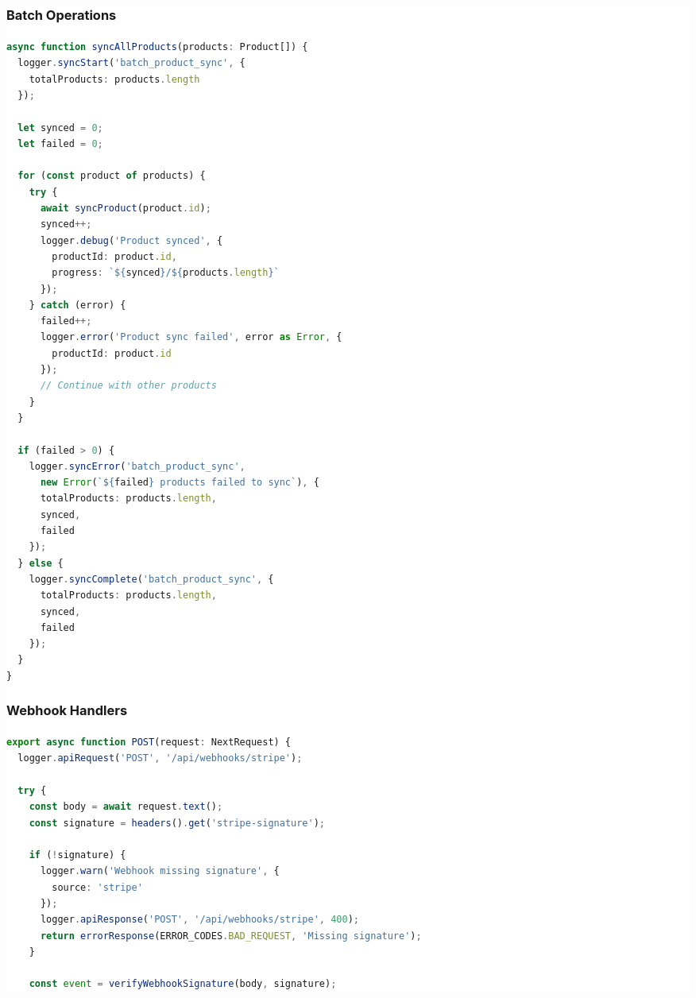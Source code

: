 ### Batch Operations

```typescript
async function syncAllProducts(products: Product[]) {
  logger.syncStart('batch_product_sync', {
    totalProducts: products.length
  });

  let synced = 0;
  let failed = 0;

  for (const product of products) {
    try {
      await syncProduct(product.id);
      synced++;
      logger.debug('Product synced', {
        productId: product.id,
        progress: `${synced}/${products.length}`
      });
    } catch (error) {
      failed++;
      logger.error('Product sync failed', error as Error, {
        productId: product.id
      });
      // Continue with other products
    }
  }

  if (failed > 0) {
    logger.syncError('batch_product_sync',
      new Error(`${failed} products failed to sync`), {
      totalProducts: products.length,
      synced,
      failed
    });
  } else {
    logger.syncComplete('batch_product_sync', {
      totalProducts: products.length,
      synced,
      failed
    });
  }
}
```

### Webhook Handlers

```typescript
export async function POST(request: NextRequest) {
  logger.apiRequest('POST', '/api/webhooks/stripe');

  try {
    const body = await request.text();
    const signature = headers().get('stripe-signature');

    if (!signature) {
      logger.warn('Webhook missing signature', {
        source: 'stripe'
      });
      logger.apiResponse('POST', '/api/webhooks/stripe', 400);
      return errorResponse(ERROR_CODES.BAD_REQUEST, 'Missing signature');
    }

    const event = verifyWebhookSignature(body, signature);
```